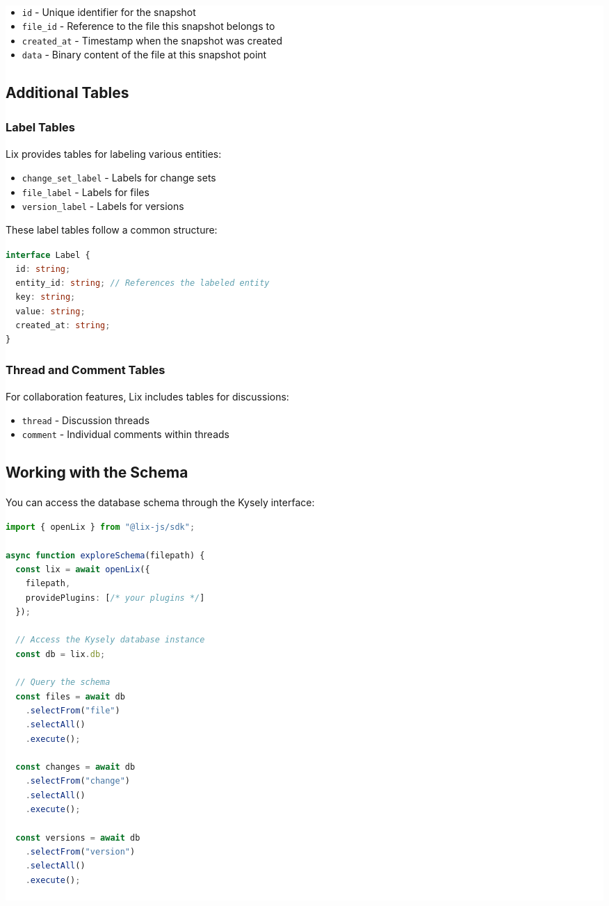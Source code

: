 - `id` - Unique identifier for the snapshot
- `file_id` - Reference to the file this snapshot belongs to
- `created_at` - Timestamp when the snapshot was created
- `data` - Binary content of the file at this snapshot point

## Additional Tables

### Label Tables

Lix provides tables for labeling various entities:

- `change_set_label` - Labels for change sets
- `file_label` - Labels for files
- `version_label` - Labels for versions

These label tables follow a common structure:

```typescript
interface Label {
  id: string;
  entity_id: string; // References the labeled entity
  key: string;
  value: string;
  created_at: string;
}
```

### Thread and Comment Tables

For collaboration features, Lix includes tables for discussions:

- `thread` - Discussion threads
- `comment` - Individual comments within threads

## Working with the Schema

You can access the database schema through the Kysely interface:

```typescript
import { openLix } from "@lix-js/sdk";

async function exploreSchema(filepath) {
  const lix = await openLix({
    filepath,
    providePlugins: [/* your plugins */]
  });
  
  // Access the Kysely database instance
  const db = lix.db;
  
  // Query the schema
  const files = await db
    .selectFrom("file")
    .selectAll()
    .execute();
  
  const changes = await db
    .selectFrom("change")
    .selectAll()
    .execute();
  
  const versions = await db
    .selectFrom("version")
    .selectAll()
    .execute();
  
```